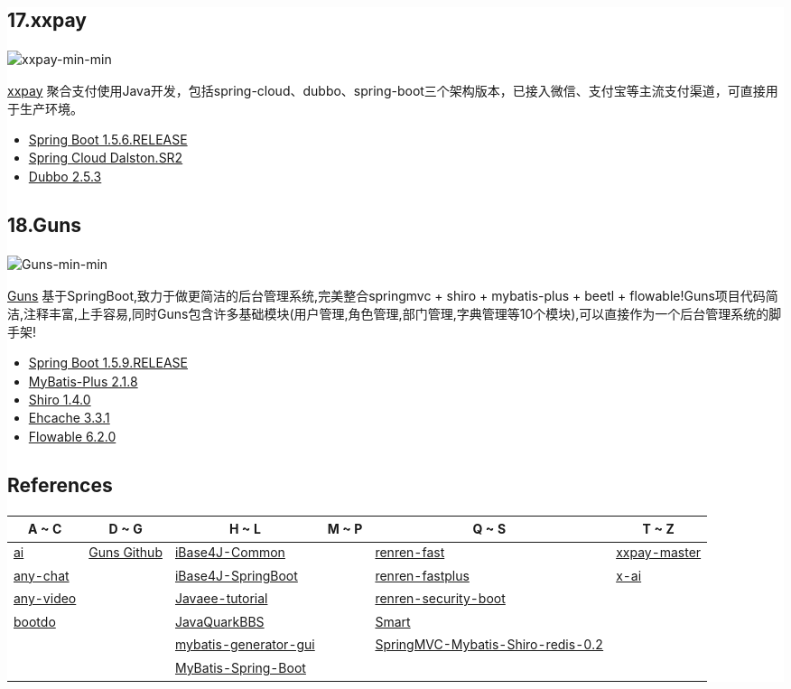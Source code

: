 ## 17.xxpay
![xxpay-min-min](https://www.wailian.work/images/2019/02/28/xxpay-min-min.png)

[xxpay](https://github.com/T5750/github-repositories/tree/master/xxpay) 聚合支付使用Java开发，包括spring-cloud、dubbo、spring-boot三个架构版本，已接入微信、支付宝等主流支付渠道，可直接用于生产环境。
- [Spring Boot 1.5.6.RELEASE](https://projects.spring.io/spring-boot)
- [Spring Cloud Dalston.SR2](http://projects.spring.io/spring-cloud/)
- [Dubbo 2.5.3](https://github.com/apache/incubator-dubbo)

## 18.Guns
![Guns-min-min](https://www.wailian.work/images/2019/02/28/Guns-min-min.png)

[Guns](https://github.com/T5750/github-repositories/tree/master/Guns) 基于SpringBoot,致力于做更简洁的后台管理系统,完美整合springmvc + shiro + mybatis-plus + beetl + flowable!Guns项目代码简洁,注释丰富,上手容易,同时Guns包含许多基础模块(用户管理,角色管理,部门管理,字典管理等10个模块),可以直接作为一个后台管理系统的脚手架!
- [Spring Boot 1.5.9.RELEASE](https://projects.spring.io/spring-boot)
- [MyBatis-Plus 2.1.8](https://github.com/baomidou/mybatis-plus)
- [Shiro 1.4.0](http://shiro.apache.org/download.html)
- [Ehcache 3.3.1](http://www.ehcache.org/downloads/)
- [Flowable 6.2.0](https://www.flowable.org/downloads.html)

## References
A ~ C | D ~ G | H ~ L | M ~ P | Q ~ S | T ~ Z
----|----|----|----|----|----
[ai](https://gitee.com/xshuai/ai) | [Guns Github](https://github.com/stylefeng/Guns) | [iBase4J-Common](https://github.com/iBase4J/iBase4J-Common) |  | [renren-fast](https://gitee.com/babaio/renren-fast) | [xxpay-master](https://github.com/jmdhappy/xxpay-master)
[any-chat](https://github.com/ChinaSilence/any-chat) |  | [iBase4J-SpringBoot](https://github.com/iBase4J/iBase4J-SpringBoot) |  | [renren-fastplus](https://gitee.com/babaio/renren-fastplus) | [x-ai](https://gitee.com/xshuai/x-ai)
[any-video](https://github.com/ChinaSilence/any-video) |  | [Javaee-tutorial](https://github.com/C0de8ug/Javaee-tutorial) |  | [renren-security-boot](https://github.com/renrenio/renren-security-boot) |
[bootdo](https://github.com/lcg0124/bootdo) |  | [JavaQuarkBBS](https://github.com/ChinaLHR/JavaQuarkBBS) |  | [Smart](https://github.com/a466350665/smart) |
|  |  | [mybatis-generator-gui](https://github.com/astarring/mybatis-generator-gui) |  | [SpringMVC-Mybatis-Shiro-redis-0.2](https://github.com/baichengzhou/SpringMVC-Mybatis-Shiro-redis-0.2) |
|  |  | [MyBatis-Spring-Boot](https://github.com/abel533/MyBatis-Spring-Boot) |  |  |
